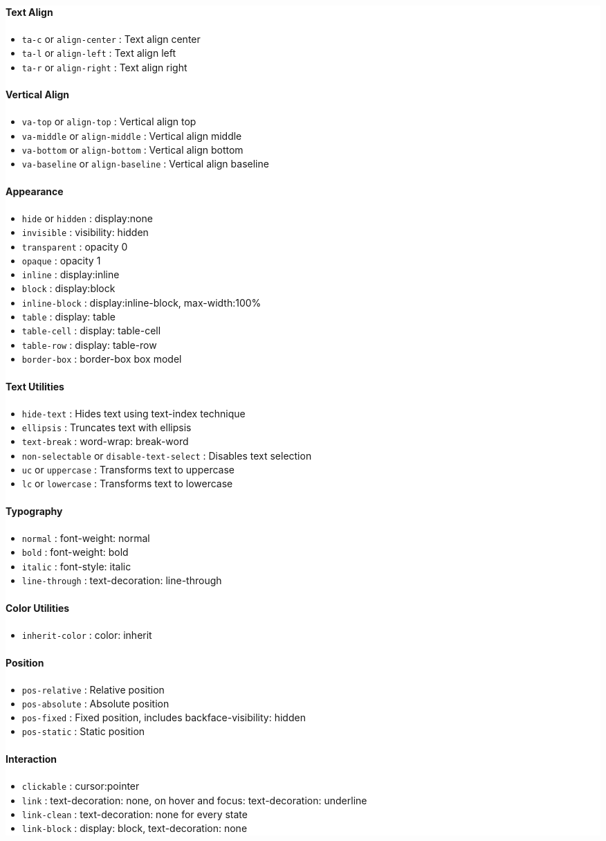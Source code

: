 #### Text Align ####
 - `ta-c` or `align-center` : Text align center
 - `ta-l` or `align-left` : Text align left
 - `ta-r` or `align-right` : Text align right

#### Vertical Align ####
 - `va-top` or `align-top` : Vertical align top
 - `va-middle` or `align-middle` : Vertical align middle
 - `va-bottom` or `align-bottom` : Vertical align bottom
 - `va-baseline` or `align-baseline` : Vertical align baseline

#### Appearance ####
 - `hide` or `hidden` : display:none
 - `invisible` : visibility: hidden
 - `transparent` : opacity 0
 - `opaque` : opacity 1
 - `inline` : display:inline
 - `block` : display:block
 - `inline-block` : display:inline-block, max-width:100%
 - `table` : display: table
 - `table-cell` : display: table-cell
 - `table-row` : display: table-row
 - `border-box` : border-box box model

#### Text Utilities ####
 - `hide-text` : Hides text using text-index technique
 - `ellipsis` : Truncates text with ellipsis
 - `text-break` : word-wrap: break-word
 - `non-selectable` or `disable-text-select` : Disables text selection
 - `uc` or `uppercase` : Transforms text to uppercase
 - `lc` or `lowercase` : Transforms text to lowercase

#### Typography ####
 - `normal` : font-weight: normal
 - `bold` : font-weight: bold
 - `italic` : font-style: italic
 - `line-through` : text-decoration: line-through

#### Color Utilities ####
 - `inherit-color` : color: inherit

#### Position ####
 - `pos-relative` : Relative position
 - `pos-absolute` : Absolute position
 - `pos-fixed` : Fixed position, includes backface-visibility: hidden
 - `pos-static` : Static position

#### Interaction ####
 - `clickable` : cursor:pointer
 - `link` : text-decoration: none, on hover and focus: text-decoration: underline
 - `link-clean` : text-decoration: none for every state
 - `link-block` : display: block, text-decoration: none
